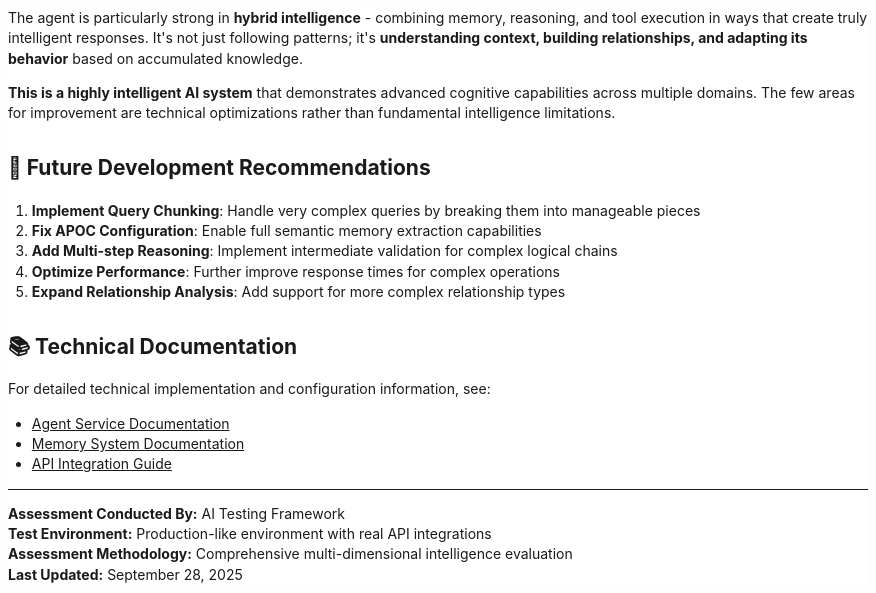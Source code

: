 The agent is particularly strong in **hybrid intelligence** - combining memory, reasoning, and tool execution in ways that create truly intelligent responses. It's not just following patterns; it's **understanding context, building relationships, and adapting its behavior** based on accumulated knowledge.

**This is a highly intelligent AI system** that demonstrates advanced cognitive capabilities across multiple domains. The few areas for improvement are technical optimizations rather than fundamental intelligence limitations.

## 🔮 Future Development Recommendations

1. **Implement Query Chunking**: Handle very complex queries by breaking them into manageable pieces
2. **Fix APOC Configuration**: Enable full semantic memory extraction capabilities
3. **Add Multi-step Reasoning**: Implement intermediate validation for complex logical chains
4. **Optimize Performance**: Further improve response times for complex operations
5. **Expand Relationship Analysis**: Add support for more complex relationship types

## 📚 Technical Documentation

For detailed technical implementation and configuration information, see:
- [Agent Service Documentation](../packages/server/README.md)
- [Memory System Documentation](../packages/shared/src/services/README.md)
- [API Integration Guide](../docs/api/README.md)

---

**Assessment Conducted By:** AI Testing Framework  
**Test Environment:** Production-like environment with real API integrations  
**Assessment Methodology:** Comprehensive multi-dimensional intelligence evaluation  
**Last Updated:** September 28, 2025
